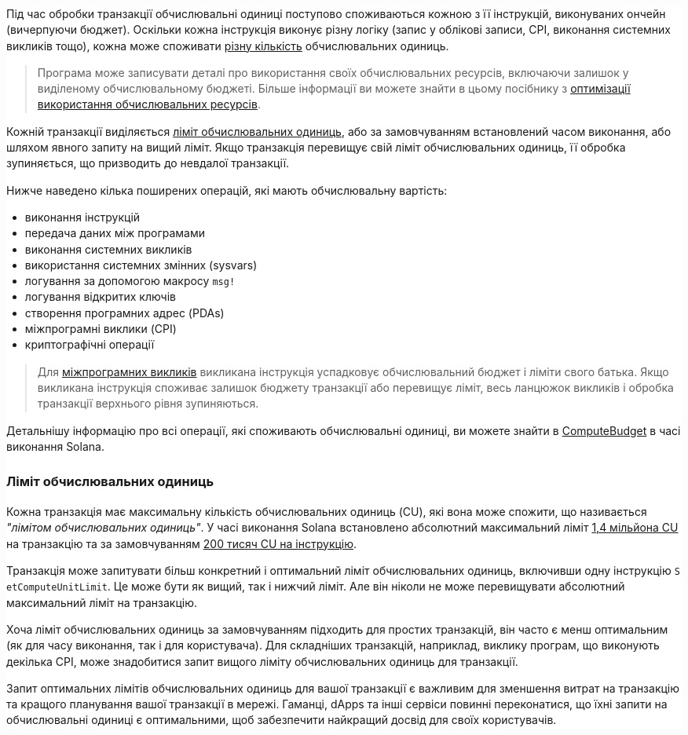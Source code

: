 Під час обробки транзакції обчислювальні одиниці поступово споживаються кожною з її інструкцій, виконуваних ончейн (вичерпуючи бюджет). Оскільки кожна інструкція виконує різну логіку (запис у облікові записи, CPI, виконання системних викликів тощо), кожна може споживати [різну кількість](https://github.com/anza-xyz/agave/blob/b7bbe36918f23d98e2e73502e3c4cba78d395ba9/program-runtime/src/compute_budget.rs#L133-L178) обчислювальних одиниць.

> Програма може записувати деталі про використання своїх обчислювальних ресурсів, включаючи залишок у виділеному обчислювальному бюджеті. Більше інформації ви можете знайти в цьому посібнику з [оптимізації використання обчислювальних ресурсів](/content/guides/advanced/how-to-optimize-compute.md).

Кожній транзакції виділяється [ліміт обчислювальних одиниць](#compute-unit-limit), або за замовчуванням встановлений часом виконання, або шляхом явного запиту на вищий ліміт. Якщо транзакція перевищує свій ліміт обчислювальних одиниць, її обробка зупиняється, що призводить до невдалої транзакції.

Нижче наведено кілька поширених операцій, які мають обчислювальну вартість:

- виконання інструкцій
- передача даних між програмами
- виконання системних викликів
- використання системних змінних (sysvars)
- логування за допомогою макросу `msg!`
- логування відкритих ключів
- створення програмних адрес (PDAs)
- міжпрограмні виклики (CPI)
- криптографічні операції

> Для [міжпрограмних викликів](/docs/uk/core/cpi.md) викликана інструкція успадковує обчислювальний бюджет і ліміти свого батька. Якщо викликана інструкція споживає залишок бюджету транзакції або перевищує ліміт, весь ланцюжок викликів і обробка транзакції верхнього рівня зупиняються.

Детальнішу інформацію про всі операції, які споживають обчислювальні одиниці, ви можете знайти в [ComputeBudget](https://github.com/anza-xyz/agave/blob/b7bbe36918f23d98e2e73502e3c4cba78d395ba9/program-runtime/src/compute_budget.rs#L19-L123) в часі виконання Solana.

### Ліміт обчислювальних одиниць

Кожна транзакція має максимальну кількість обчислювальних одиниць (CU), які вона може спожити, що називається _"лімітом обчислювальних одиниць"_. У часі виконання Solana встановлено абсолютний максимальний ліміт [1,4 мільйона CU](https://github.com/anza-xyz/agave/blob/b7bbe36918f23d98e2e73502e3c4cba78d395ba9/program-runtime/src/compute_budget_processor.rs#L19) на транзакцію та за замовчуванням [200 тисяч CU на інструкцію](https://github.com/anza-xyz/agave/blob/b7bbe36918f23d98e2e73502e3c4cba78d395ba9/program-runtime/src/compute_budget_processor.rs#L18).

Транзакція може запитувати більш конкретний і оптимальний ліміт обчислювальних одиниць, включивши одну інструкцію `SetComputeUnitLimit`. Це може бути як вищий, так і нижчий ліміт. Але він ніколи не може перевищувати абсолютний максимальний ліміт на транзакцію.

Хоча ліміт обчислювальних одиниць за замовчуванням підходить для простих транзакцій, він часто є менш оптимальним (як для часу виконання, так і для користувача). Для складніших транзакцій, наприклад, виклику програм, що виконують декілька CPI, може знадобитися запит вищого ліміту обчислювальних одиниць для транзакції.

Запит оптимальних лімітів обчислювальних одиниць для вашої транзакції є важливим для зменшення витрат на транзакцію та кращого планування вашої транзакції в мережі. Гаманці, dApps та інші сервіси повинні переконатися, що їхні запити на обчислювальні одиниці є оптимальними, щоб забезпечити найкращий досвід для своїх користувачів.

